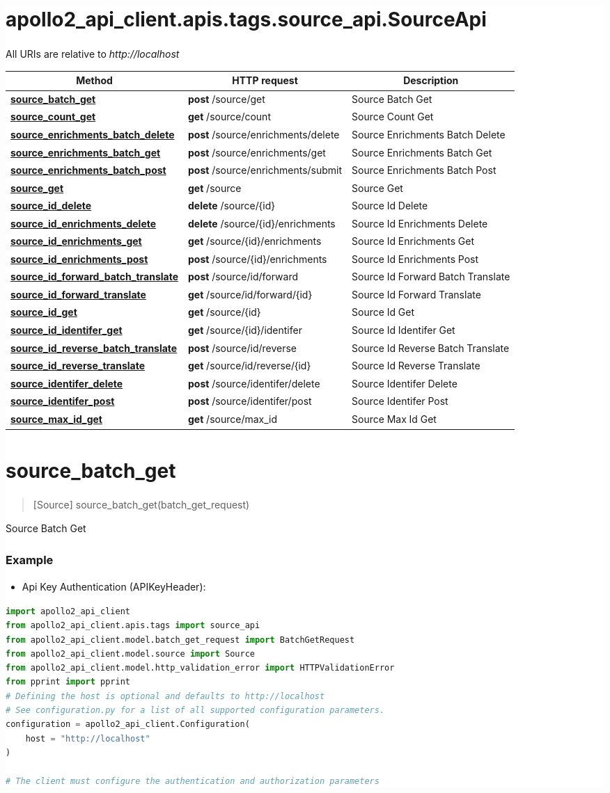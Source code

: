 <a name="__pageTop"></a>
# apollo2_api_client.apis.tags.source_api.SourceApi

All URIs are relative to *http://localhost*

Method | HTTP request | Description
------------- | ------------- | -------------
[**source_batch_get**](#source_batch_get) | **post** /source/get | Source Batch Get
[**source_count_get**](#source_count_get) | **get** /source/count | Source Count Get
[**source_enrichments_batch_delete**](#source_enrichments_batch_delete) | **post** /source/enrichments/delete | Source Enrichments Batch Delete
[**source_enrichments_batch_get**](#source_enrichments_batch_get) | **post** /source/enrichments/get | Source Enrichments Batch Get
[**source_enrichments_batch_post**](#source_enrichments_batch_post) | **post** /source/enrichments/submit | Source Enrichments Batch Post
[**source_get**](#source_get) | **get** /source | Source Get
[**source_id_delete**](#source_id_delete) | **delete** /source/{id} | Source Id Delete
[**source_id_enrichments_delete**](#source_id_enrichments_delete) | **delete** /source/{id}/enrichments | Source Id Enrichments Delete
[**source_id_enrichments_get**](#source_id_enrichments_get) | **get** /source/{id}/enrichments | Source Id Enrichments Get
[**source_id_enrichments_post**](#source_id_enrichments_post) | **post** /source/{id}/enrichments | Source Id Enrichments Post
[**source_id_forward_batch_translate**](#source_id_forward_batch_translate) | **post** /source/id/forward | Source Id Forward Batch Translate
[**source_id_forward_translate**](#source_id_forward_translate) | **get** /source/id/forward/{id} | Source Id Forward Translate
[**source_id_get**](#source_id_get) | **get** /source/{id} | Source Id Get
[**source_id_identifer_get**](#source_id_identifer_get) | **get** /source/{id}/identifer | Source Id Identifer Get
[**source_id_reverse_batch_translate**](#source_id_reverse_batch_translate) | **post** /source/id/reverse | Source Id Reverse Batch Translate
[**source_id_reverse_translate**](#source_id_reverse_translate) | **get** /source/id/reverse/{id} | Source Id Reverse Translate
[**source_identifer_delete**](#source_identifer_delete) | **post** /source/identifer/delete | Source Identifer Delete
[**source_identifer_post**](#source_identifer_post) | **post** /source/identifer/post | Source Identifer Post
[**source_max_id_get**](#source_max_id_get) | **get** /source/max_id | Source Max Id Get

# **source_batch_get**
<a name="source_batch_get"></a>
> [Source] source_batch_get(batch_get_request)

Source Batch Get

### Example

* Api Key Authentication (APIKeyHeader):
```python
import apollo2_api_client
from apollo2_api_client.apis.tags import source_api
from apollo2_api_client.model.batch_get_request import BatchGetRequest
from apollo2_api_client.model.source import Source
from apollo2_api_client.model.http_validation_error import HTTPValidationError
from pprint import pprint
# Defining the host is optional and defaults to http://localhost
# See configuration.py for a list of all supported configuration parameters.
configuration = apollo2_api_client.Configuration(
    host = "http://localhost"
)

# The client must configure the authentication and authorization parameters
```